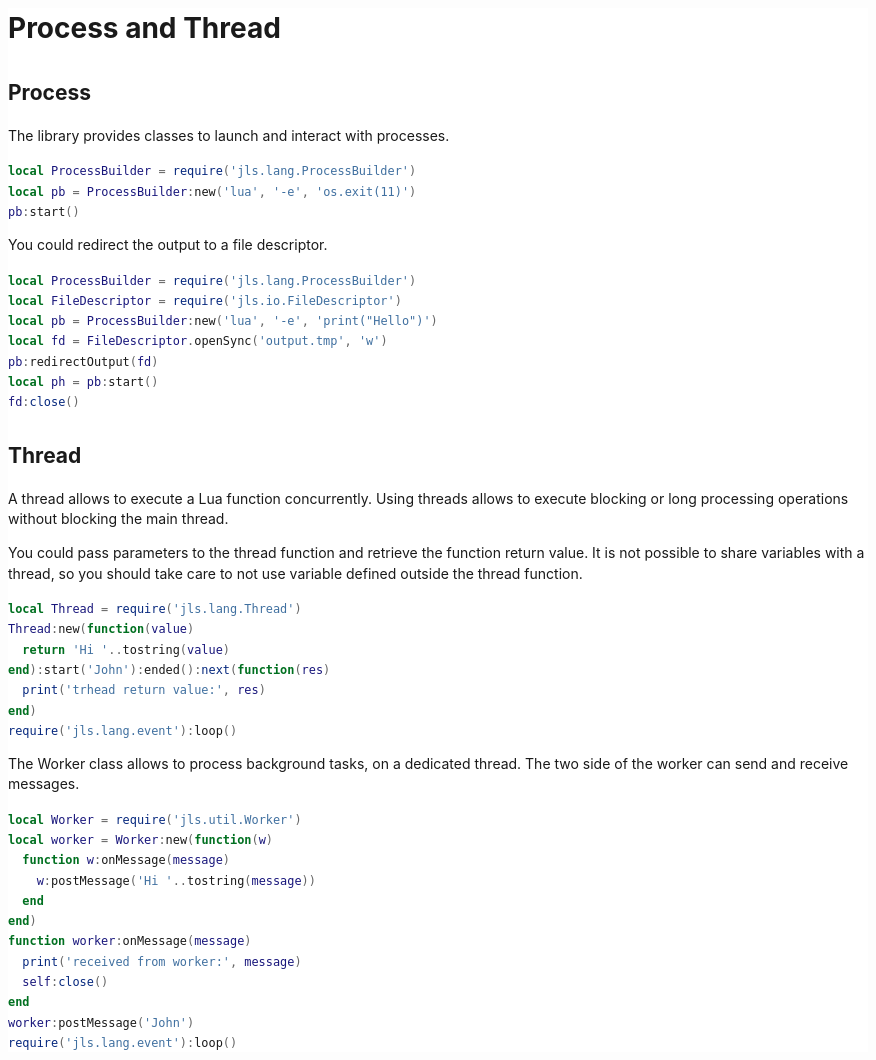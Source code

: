 # Process and Thread

## Process

The library provides classes to launch and interact with processes.

```lua
local ProcessBuilder = require('jls.lang.ProcessBuilder')
local pb = ProcessBuilder:new('lua', '-e', 'os.exit(11)')
pb:start()
```

You could redirect the output to a file descriptor.

```lua
local ProcessBuilder = require('jls.lang.ProcessBuilder')
local FileDescriptor = require('jls.io.FileDescriptor')
local pb = ProcessBuilder:new('lua', '-e', 'print("Hello")')
local fd = FileDescriptor.openSync('output.tmp', 'w')
pb:redirectOutput(fd)
local ph = pb:start()
fd:close()
```


## Thread

A thread allows to execute a Lua function concurrently.
Using threads allows to execute blocking or long processing operations without blocking the main thread.

You could pass parameters to the thread function and retrieve the function return value.
It is not possible to share variables with a thread, so you should take care to not use variable defined outside the thread function.

```lua
local Thread = require('jls.lang.Thread')
Thread:new(function(value)
  return 'Hi '..tostring(value)
end):start('John'):ended():next(function(res)
  print('trhead return value:', res)
end)
require('jls.lang.event'):loop()
```

The Worker class allows to process background tasks, on a dedicated thread.
The two side of the worker can send and receive messages.

```lua
local Worker = require('jls.util.Worker')
local worker = Worker:new(function(w)
  function w:onMessage(message)
    w:postMessage('Hi '..tostring(message))
  end
end)
function worker:onMessage(message)
  print('received from worker:', message)
  self:close()
end
worker:postMessage('John')
require('jls.lang.event'):loop()
```
